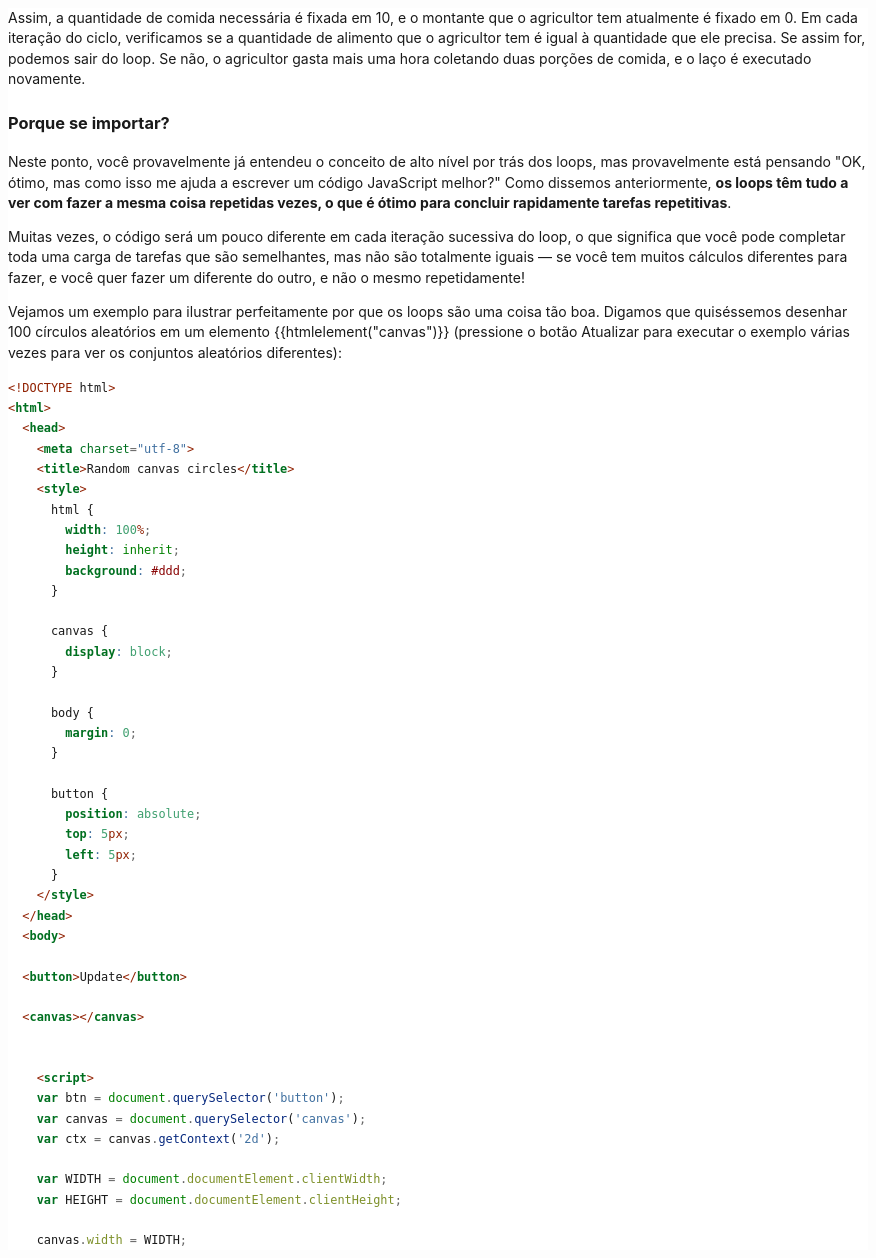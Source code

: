 Assim, a quantidade de comida necessária é fixada em 10, e o montante que o agricultor tem atualmente é fixado em 0. Em cada iteração do ciclo, verificamos se a quantidade de alimento que o agricultor tem é igual à quantidade que ele precisa. Se assim for, podemos sair do loop. Se não, o agricultor gasta mais uma hora coletando duas porções de comida, e o laço é executado novamente.

### Porque se importar?

Neste ponto, você provavelmente já entendeu o conceito de alto nível por trás dos loops, mas provavelmente está pensando "OK, ótimo, mas como isso me ajuda a escrever um código JavaScript melhor?" Como dissemos anteriormente, **os loops têm tudo a ver com fazer a mesma coisa repetidas vezes, o que é ótimo para concluir rapidamente tarefas repetitivas**.

Muitas vezes, o código será um pouco diferente em cada iteração sucessiva do loop, o que significa que você pode completar toda uma carga de tarefas que são semelhantes, mas não são totalmente iguais — se você tem muitos cálculos diferentes para fazer, e você quer fazer um diferente do outro, e não o mesmo repetidamente!

Vejamos um exemplo para ilustrar perfeitamente por que os loops são uma coisa tão boa. Digamos que quiséssemos desenhar 100 círculos aleatórios em um elemento {{htmlelement("canvas")}} (pressione o botão Atualizar para executar o exemplo várias vezes para ver os conjuntos aleatórios diferentes):

```html hidden
<!DOCTYPE html>
<html>
  <head>
    <meta charset="utf-8">
    <title>Random canvas circles</title>
    <style>
      html {
        width: 100%;
        height: inherit;
        background: #ddd;
      }

      canvas {
        display: block;
      }

      body {
        margin: 0;
      }

      button {
        position: absolute;
        top: 5px;
        left: 5px;
      }
    </style>
  </head>
  <body>

  <button>Update</button>

  <canvas></canvas>


    <script>
    var btn = document.querySelector('button');
    var canvas = document.querySelector('canvas');
    var ctx = canvas.getContext('2d');

    var WIDTH = document.documentElement.clientWidth;
    var HEIGHT = document.documentElement.clientHeight;

    canvas.width = WIDTH;
```